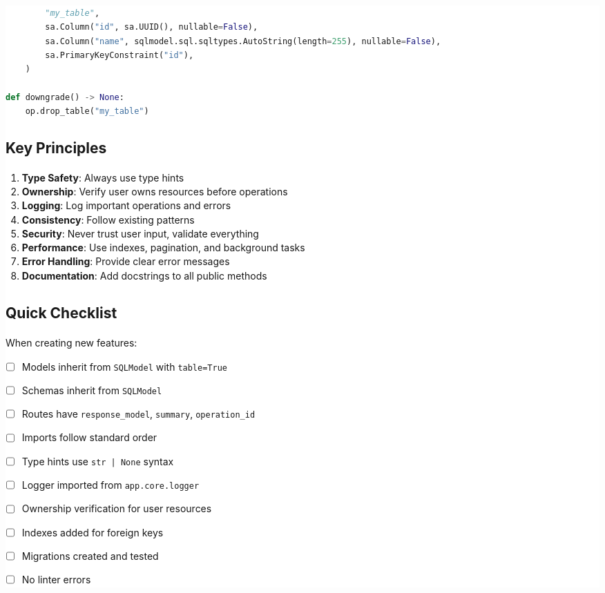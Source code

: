 ```python
        "my_table",
        sa.Column("id", sa.UUID(), nullable=False),
        sa.Column("name", sqlmodel.sql.sqltypes.AutoString(length=255), nullable=False),
        sa.PrimaryKeyConstraint("id"),
    )

def downgrade() -> None:
    op.drop_table("my_table")
```

## Key Principles

1. **Type Safety**: Always use type hints
2. **Ownership**: Verify user owns resources before operations
3. **Logging**: Log important operations and errors
4. **Consistency**: Follow existing patterns
5. **Security**: Never trust user input, validate everything
6. **Performance**: Use indexes, pagination, and background tasks
7. **Error Handling**: Provide clear error messages
8. **Documentation**: Add docstrings to all public methods

## Quick Checklist

When creating new features:

- [ ] Models inherit from `SQLModel` with `table=True`
- [ ] Schemas inherit from `SQLModel`
- [ ] Routes have `response_model`, `summary`, `operation_id`
- [ ] Imports follow standard order
- [ ] Type hints use `str | None` syntax
- [ ] Logger imported from `app.core.logger`
- [ ] Ownership verification for user resources
- [ ] Indexes added for foreign keys
- [ ] Migrations created and tested
- [ ] No linter errors


